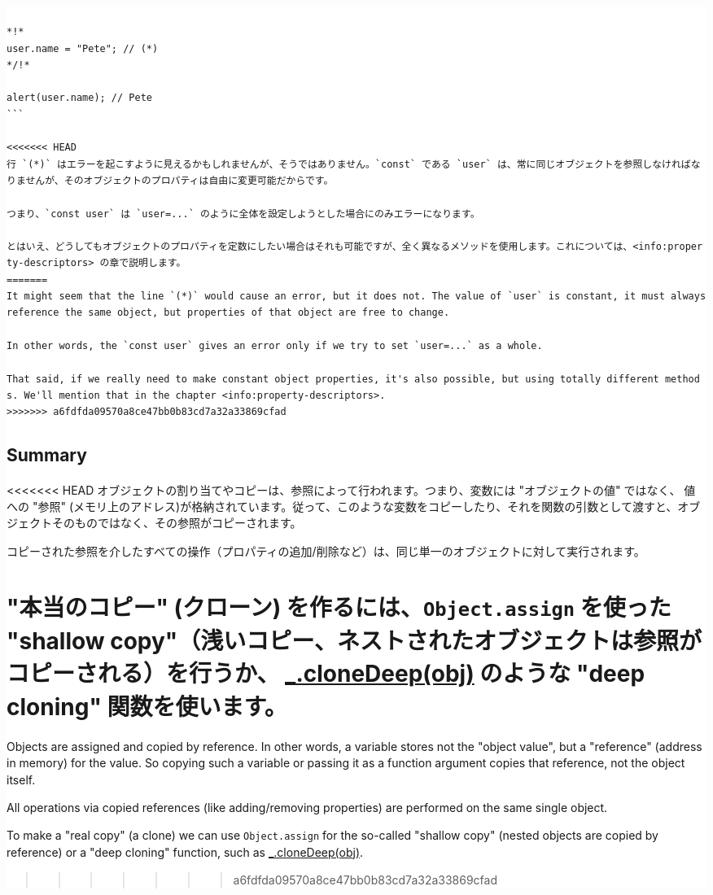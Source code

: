 ````smart header="Const オブジェクトは変更可能です"

*!*
user.name = "Pete"; // (*)
*/!*

alert(user.name); // Pete
```

<<<<<<< HEAD
行 `(*)` はエラーを起こすように見えるかもしれませんが、そうではありません。`const` である `user` は、常に同じオブジェクトを参照しなければなりませんが、そのオブジェクトのプロパティは自由に変更可能だからです。

つまり、`const user` は `user=...` のように全体を設定しようとした場合にのみエラーになります。

とはいえ、どうしてもオブジェクトのプロパティを定数にしたい場合はそれも可能ですが、全く異なるメソッドを使用します。これについては、<info:property-descriptors> の章で説明します。
=======
It might seem that the line `(*)` would cause an error, but it does not. The value of `user` is constant, it must always reference the same object, but properties of that object are free to change.

In other words, the `const user` gives an error only if we try to set `user=...` as a whole.

That said, if we really need to make constant object properties, it's also possible, but using totally different methods. We'll mention that in the chapter <info:property-descriptors>.
>>>>>>> a6fdfda09570a8ce47bb0b83cd7a32a33869cfad
````

## Summary

<<<<<<< HEAD
オブジェクトの割り当てやコピーは、参照によって行われます。つまり、変数には "オブジェクトの値" ではなく、 値への "参照" (メモリ上のアドレス)が格納されています。従って、このような変数をコピーしたり、それを関数の引数として渡すと、オブジェクトそのものではなく、その参照がコピーされます。

コピーされた参照を介したすべての操作（プロパティの追加/削除など）は、同じ単一のオブジェクトに対して実行されます。

"本当のコピー" (クローン) を作るには、`Object.assign` を使った "shallow copy"（浅いコピー、ネストされたオブジェクトは参照がコピーされる）を行うか、 [_.cloneDeep(obj)](https://lodash.com/docs#cloneDeep) のような "deep cloning" 関数を使います。
=======
Objects are assigned and copied by reference. In other words, a variable stores not the "object value", but a "reference" (address in memory) for the value. So copying such a variable or passing it as a function argument copies that reference, not the object itself.

All operations via copied references (like adding/removing properties) are performed on the same single object.

To make a "real copy" (a clone) we can use `Object.assign` for the so-called "shallow copy" (nested objects are copied by reference) or a "deep cloning" function, such as [_.cloneDeep(obj)](https://lodash.com/docs#cloneDeep).
>>>>>>> a6fdfda09570a8ce47bb0b83cd7a32a33869cfad
